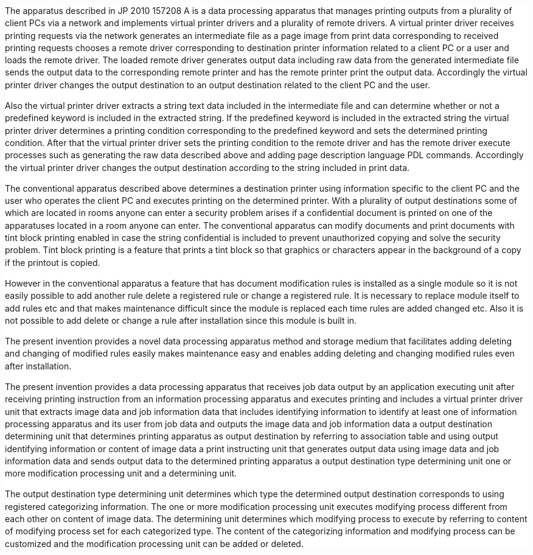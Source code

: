 The apparatus described in JP 2010 157208 A is a data processing apparatus that manages printing outputs from a plurality of client PCs via a network and implements virtual printer drivers and a plurality of remote drivers. A virtual printer driver receives printing requests via the network generates an intermediate file as a page image from print data corresponding to received printing requests chooses a remote driver corresponding to destination printer information related to a client PC or a user and loads the remote driver. The loaded remote driver generates output data including raw data from the generated intermediate file sends the output data to the corresponding remote printer and has the remote printer print the output data. Accordingly the virtual printer driver changes the output destination to an output destination related to the client PC and the user.

Also the virtual printer driver extracts a string text data included in the intermediate file and can determine whether or not a predefined keyword is included in the extracted string. If the predefined keyword is included in the extracted string the virtual printer driver determines a printing condition corresponding to the predefined keyword and sets the determined printing condition. After that the virtual printer driver sets the printing condition to the remote driver and has the remote driver execute processes such as generating the raw data described above and adding page description language PDL commands. Accordingly the virtual printer driver changes the output destination according to the string included in print data.

The conventional apparatus described above determines a destination printer using information specific to the client PC and the user who operates the client PC and executes printing on the determined printer. With a plurality of output destinations some of which are located in rooms anyone can enter a security problem arises if a confidential document is printed on one of the apparatuses located in a room anyone can enter. The conventional apparatus can modify documents and print documents with tint block printing enabled in case the string confidential is included to prevent unauthorized copying and solve the security problem. Tint block printing is a feature that prints a tint block so that graphics or characters appear in the background of a copy if the printout is copied.

However in the conventional apparatus a feature that has document modification rules is installed as a single module so it is not easily possible to add another rule delete a registered rule or change a registered rule. It is necessary to replace module itself to add rules etc and that makes maintenance difficult since the module is replaced each time rules are added changed etc. Also it is not possible to add delete or change a rule after installation since this module is built in.

The present invention provides a novel data processing apparatus method and storage medium that facilitates adding deleting and changing of modified rules easily makes maintenance easy and enables adding deleting and changing modified rules even after installation.

The present invention provides a data processing apparatus that receives job data output by an application executing unit after receiving printing instruction from an information processing apparatus and executes printing and includes a virtual printer driver unit that extracts image data and job information data that includes identifying information to identify at least one of information processing apparatus and its user from job data and outputs the image data and job information data a output destination determining unit that determines printing apparatus as output destination by referring to association table and using output identifying information or content of image data a print instructing unit that generates output data using image data and job information data and sends output data to the determined printing apparatus a output destination type determining unit one or more modification processing unit and a determining unit.

The output destination type determining unit determines which type the determined output destination corresponds to using registered categorizing information. The one or more modification processing unit executes modifying process different from each other on content of image data. The determining unit determines which modifying process to execute by referring to content of modifying process set for each categorized type. The content of the categorizing information and modifying process can be customized and the modification processing unit can be added or deleted.
